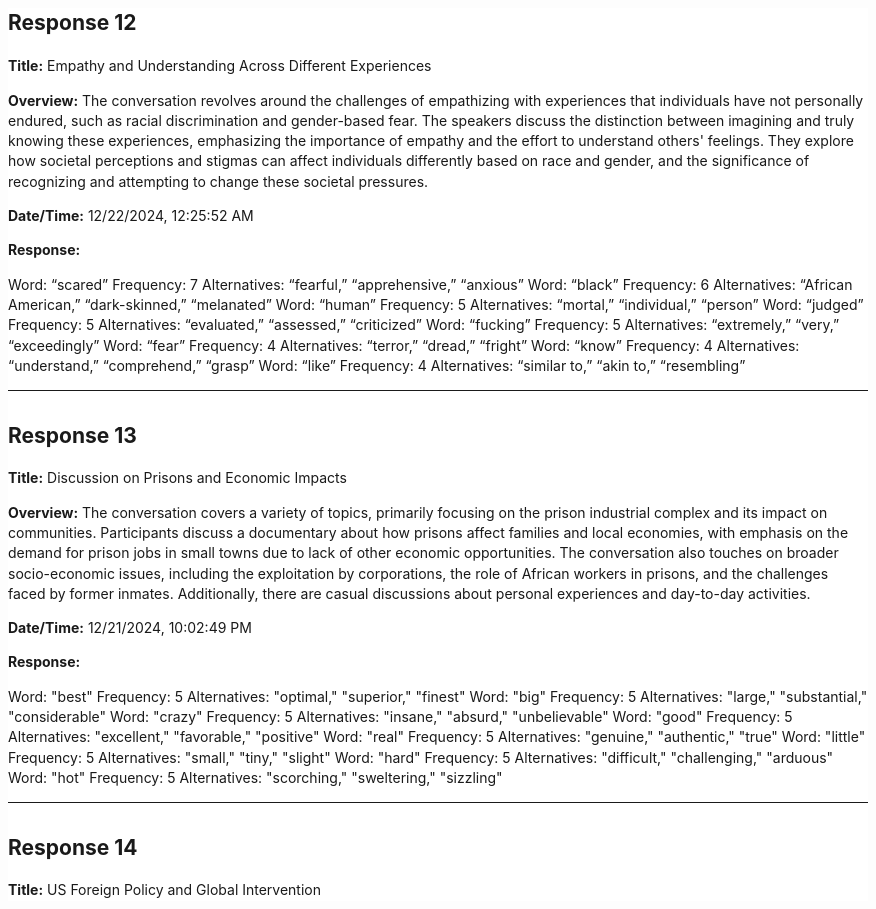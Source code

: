 
## Response 12

**Title:** Empathy and Understanding Across Different Experiences

**Overview:** The conversation revolves around the challenges of empathizing with experiences that individuals have not personally endured, such as racial discrimination and gender-based fear. The speakers discuss the distinction between imagining and truly knowing these experiences, emphasizing the importance of empathy and the effort to understand others' feelings. They explore how societal perceptions and stigmas can affect individuals differently based on race and gender, and the significance of recognizing and attempting to change these societal pressures.

**Date/Time:** 12/22/2024, 12:25:52 AM

**Response:**

Word: “scared”   Frequency: 7   Alternatives: “fearful,” “apprehensive,” “anxious”    Word: “black”   Frequency: 6   Alternatives: “African American,” “dark-skinned,” “melanated”    Word: “human”   Frequency: 5   Alternatives: “mortal,” “individual,” “person”    Word: “judged”   Frequency: 5   Alternatives: “evaluated,” “assessed,” “criticized”    Word: “fucking”   Frequency: 5   Alternatives: “extremely,” “very,” “exceedingly”    Word: “fear”   Frequency: 4   Alternatives: “terror,” “dread,” “fright”    Word: “know”   Frequency: 4   Alternatives: “understand,” “comprehend,” “grasp”    Word: “like”   Frequency: 4   Alternatives: “similar to,” “akin to,” “resembling”

---

## Response 13

**Title:** Discussion on Prisons and Economic Impacts

**Overview:** The conversation covers a variety of topics, primarily focusing on the prison industrial complex and its impact on communities. Participants discuss a documentary about how prisons affect families and local economies, with emphasis on the demand for prison jobs in small towns due to lack of other economic opportunities. The conversation also touches on broader socio-economic issues, including the exploitation by corporations, the role of African workers in prisons, and the challenges faced by former inmates. Additionally, there are casual discussions about personal experiences and day-to-day activities.

**Date/Time:** 12/21/2024, 10:02:49 PM

**Response:**

Word: "best"   Frequency: 5   Alternatives: "optimal," "superior," "finest"      Word: "big"   Frequency: 5   Alternatives: "large," "substantial," "considerable"      Word: "crazy"   Frequency: 5   Alternatives: "insane," "absurd," "unbelievable"      Word: "good"   Frequency: 5   Alternatives: "excellent," "favorable," "positive"      Word: "real"   Frequency: 5   Alternatives: "genuine," "authentic," "true"      Word: "little"   Frequency: 5   Alternatives: "small," "tiny," "slight"      Word: "hard"   Frequency: 5   Alternatives: "difficult," "challenging," "arduous"      Word: "hot"   Frequency: 5   Alternatives: "scorching," "sweltering," "sizzling"

---

## Response 14

**Title:** US Foreign Policy and Global Intervention
